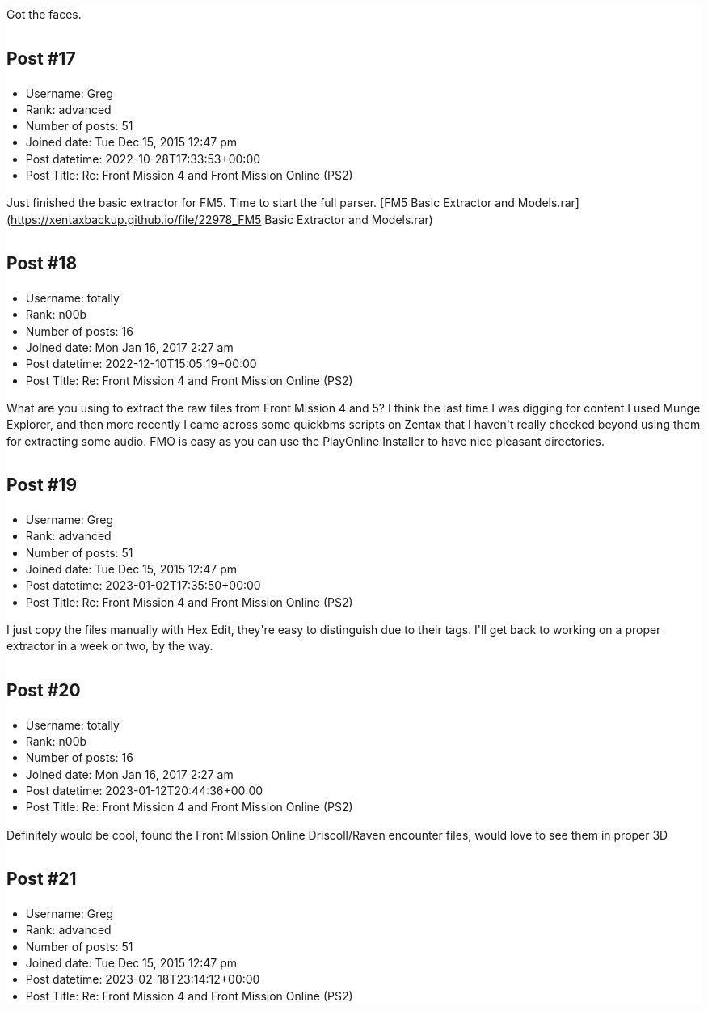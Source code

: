 Got the faces.
## Post #17
- Username: Greg
- Rank: advanced
- Number of posts: 51
- Joined date: Tue Dec 15, 2015 12:47 pm
- Post datetime: 2022-10-28T17:33:53+00:00
- Post Title: Re: Front Mission 4 and Front Mission Online (PS2)

Just finished the basic extractor for FM5. Time to start the full parser.
[FM5 Basic Extractor and Models.rar](https://xentaxbackup.github.io/file/22978_FM5 Basic Extractor and Models.rar)
## Post #18
- Username: totally
- Rank: n00b
- Number of posts: 16
- Joined date: Mon Jan 16, 2017 2:27 am
- Post datetime: 2022-12-10T15:05:19+00:00
- Post Title: Re: Front Mission 4 and Front Mission Online (PS2)

What are you using to extract the raw files from Front Mission 4 and 5? 
I think the last time I was digging for content I used Munge Explorer, and then more recently I came across some quickbms scripts on Zentax that I haven't really checked beyond using them for extracting some audio. FMO is easy as you can use the PlayOnline Installer to have nice pleasant directories.
## Post #19
- Username: Greg
- Rank: advanced
- Number of posts: 51
- Joined date: Tue Dec 15, 2015 12:47 pm
- Post datetime: 2023-01-02T17:35:50+00:00
- Post Title: Re: Front Mission 4 and Front Mission Online (PS2)

I just copy the files manually with Hex Edit, they're easy to distinguish due to their tags. I'll get back to working on a proper extractor in a week or two, by the way.
## Post #20
- Username: totally
- Rank: n00b
- Number of posts: 16
- Joined date: Mon Jan 16, 2017 2:27 am
- Post datetime: 2023-01-12T20:44:36+00:00
- Post Title: Re: Front Mission 4 and Front Mission Online (PS2)

Definitely would be cool, found the Front MIssion Online Driscoll/Raven encounter files, would love to see them in proper 3D
## Post #21
- Username: Greg
- Rank: advanced
- Number of posts: 51
- Joined date: Tue Dec 15, 2015 12:47 pm
- Post datetime: 2023-02-18T23:14:12+00:00
- Post Title: Re: Front Mission 4 and Front Mission Online (PS2)
